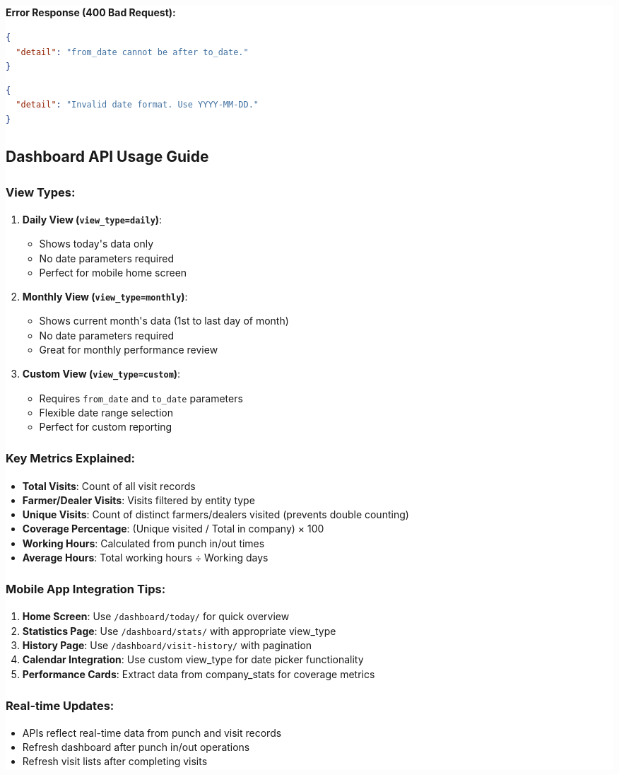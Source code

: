 **Error Response (400 Bad Request):**

```json
{
  "detail": "from_date cannot be after to_date."
}
```

```json
{
  "detail": "Invalid date format. Use YYYY-MM-DD."
}
```

## Dashboard API Usage Guide

### View Types:

1. **Daily View (`view_type=daily`)**:

   - Shows today's data only
   - No date parameters required
   - Perfect for mobile home screen
2. **Monthly View (`view_type=monthly`)**:

   - Shows current month's data (1st to last day of month)
   - No date parameters required
   - Great for monthly performance review
3. **Custom View (`view_type=custom`)**:

   - Requires `from_date` and `to_date` parameters
   - Flexible date range selection
   - Perfect for custom reporting

### Key Metrics Explained:

- **Total Visits**: Count of all visit records
- **Farmer/Dealer Visits**: Visits filtered by entity type
- **Unique Visits**: Count of distinct farmers/dealers visited (prevents double counting)
- **Coverage Percentage**: (Unique visited / Total in company) × 100
- **Working Hours**: Calculated from punch in/out times
- **Average Hours**: Total working hours ÷ Working days

### Mobile App Integration Tips:

1. **Home Screen**: Use `/dashboard/today/` for quick overview
2. **Statistics Page**: Use `/dashboard/stats/` with appropriate view_type
3. **History Page**: Use `/dashboard/visit-history/` with pagination
4. **Calendar Integration**: Use custom view_type for date picker functionality
5. **Performance Cards**: Extract data from company_stats for coverage metrics

### Real-time Updates:

- APIs reflect real-time data from punch and visit records
- Refresh dashboard after punch in/out operations
- Refresh visit lists after completing visits
